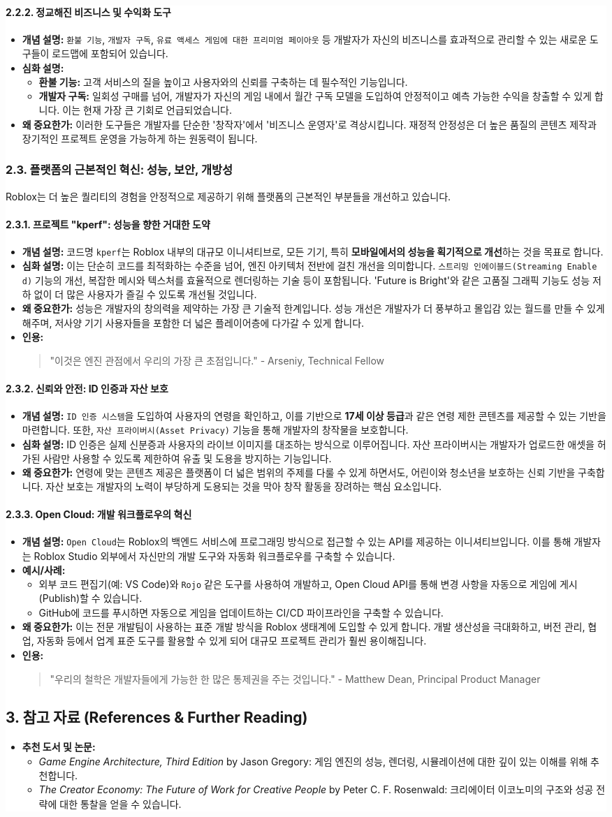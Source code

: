 #### 2.2.2. 정교해진 비즈니스 및 수익화 도구

-   **개념 설명:** `환불 기능`, `개발자 구독`, `유료 액세스 게임에 대한 프리미엄 페이아웃` 등 개발자가 자신의 비즈니스를 효과적으로 관리할 수 있는 새로운 도구들이 로드맵에 포함되어 있습니다.
-   **심화 설명:**
    -   **환불 기능:** 고객 서비스의 질을 높이고 사용자와의 신뢰를 구축하는 데 필수적인 기능입니다.
    -   **개발자 구독:** 일회성 구매를 넘어, 개발자가 자신의 게임 내에서 월간 구독 모델을 도입하여 안정적이고 예측 가능한 수익을 창출할 수 있게 합니다. 이는 현재 가장 큰 기회로 언급되었습니다.
-   **왜 중요한가:** 이러한 도구들은 개발자를 단순한 '창작자'에서 '비즈니스 운영자'로 격상시킵니다. 재정적 안정성은 더 높은 품질의 콘텐츠 제작과 장기적인 프로젝트 운영을 가능하게 하는 원동력이 됩니다.

### 2.3. 플랫폼의 근본적인 혁신: 성능, 보안, 개방성

Roblox는 더 높은 퀄리티의 경험을 안정적으로 제공하기 위해 플랫폼의 근본적인 부분들을 개선하고 있습니다.

#### 2.3.1. 프로젝트 "kperf": 성능을 향한 거대한 도약

-   **개념 설명:** 코드명 `kperf`는 Roblox 내부의 대규모 이니셔티브로, 모든 기기, 특히 **모바일에서의 성능을 획기적으로 개선**하는 것을 목표로 합니다.
-   **심화 설명:** 이는 단순히 코드를 최적화하는 수준을 넘어, 엔진 아키텍처 전반에 걸친 개선을 의미합니다. `스트리밍 인에이블드(Streaming Enabled)` 기능의 개선, 복잡한 메시와 텍스처를 효율적으로 렌더링하는 기술 등이 포함됩니다. 'Future is Bright'와 같은 고품질 그래픽 기능도 성능 저하 없이 더 많은 사용자가 즐길 수 있도록 개선될 것입니다.
-   **왜 중요한가:** 성능은 개발자의 창의력을 제약하는 가장 큰 기술적 한계입니다. 성능 개선은 개발자가 더 풍부하고 몰입감 있는 월드를 만들 수 있게 해주며, 저사양 기기 사용자들을 포함한 더 넓은 플레이어층에 다가갈 수 있게 합니다.
-   **인용:**
    > "이것은 엔진 관점에서 우리의 가장 큰 초점입니다." - Arseniy, Technical Fellow

#### 2.3.2. 신뢰와 안전: ID 인증과 자산 보호

-   **개념 설명:** `ID 인증 시스템`을 도입하여 사용자의 연령을 확인하고, 이를 기반으로 **17세 이상 등급**과 같은 연령 제한 콘텐츠를 제공할 수 있는 기반을 마련합니다. 또한, `자산 프라이버시(Asset Privacy)` 기능을 통해 개발자의 창작물을 보호합니다.
-   **심화 설명:** ID 인증은 실제 신분증과 사용자의 라이브 이미지를 대조하는 방식으로 이루어집니다. 자산 프라이버시는 개발자가 업로드한 애셋을 허가된 사람만 사용할 수 있도록 제한하여 유출 및 도용을 방지하는 기능입니다.
-   **왜 중요한가:** 연령에 맞는 콘텐츠 제공은 플랫폼이 더 넓은 범위의 주제를 다룰 수 있게 하면서도, 어린이와 청소년을 보호하는 신뢰 기반을 구축합니다. 자산 보호는 개발자의 노력이 부당하게 도용되는 것을 막아 창작 활동을 장려하는 핵심 요소입니다.

#### 2.3.3. Open Cloud: 개발 워크플로우의 혁신

-   **개념 설명:** `Open Cloud`는 Roblox의 백엔드 서비스에 프로그래밍 방식으로 접근할 수 있는 API를 제공하는 이니셔티브입니다. 이를 통해 개발자는 Roblox Studio 외부에서 자신만의 개발 도구와 자동화 워크플로우를 구축할 수 있습니다.
-   **예시/사례:**
    -   외부 코드 편집기(예: VS Code)와 `Rojo` 같은 도구를 사용하여 개발하고, Open Cloud API를 통해 변경 사항을 자동으로 게임에 게시(Publish)할 수 있습니다.
    -   GitHub에 코드를 푸시하면 자동으로 게임을 업데이트하는 CI/CD 파이프라인을 구축할 수 있습니다.
-   **왜 중요한가:** 이는 전문 개발팀이 사용하는 표준 개발 방식을 Roblox 생태계에 도입할 수 있게 합니다. 개발 생산성을 극대화하고, 버전 관리, 협업, 자동화 등에서 업계 표준 도구를 활용할 수 있게 되어 대규모 프로젝트 관리가 훨씬 용이해집니다.
-   **인용:**
    > "우리의 철학은 개발자들에게 가능한 한 많은 통제권을 주는 것입니다." - Matthew Dean, Principal Product Manager

## 3. 참고 자료 (References & Further Reading)

-   **추천 도서 및 논문:**
    -   *Game Engine Architecture, Third Edition* by Jason Gregory: 게임 엔진의 성능, 렌더링, 시뮬레이션에 대한 깊이 있는 이해를 위해 추천합니다.
    -   *The Creator Economy: The Future of Work for Creative People* by Peter C. F. Rosenwald: 크리에이터 이코노미의 구조와 성공 전략에 대한 통찰을 얻을 수 있습니다.
